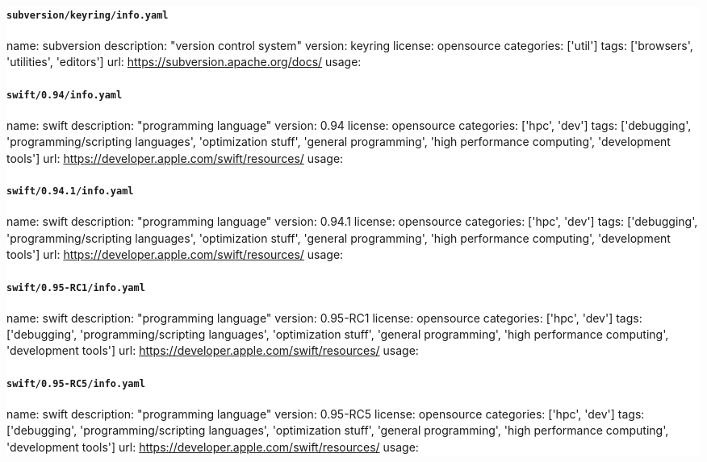 #### `subversion/keyring/info.yaml`

name: subversion
description: "version control system"
version: keyring
license: opensource
categories: ['util']
tags: ['browsers', 'utilities', 'editors']
url: https://subversion.apache.org/docs/
usage:

#### `swift/0.94/info.yaml`

name: swift
description: "programming language"
version: 0.94
license: opensource
categories: ['hpc', 'dev']
tags: ['debugging', 'programming/scripting languages', 'optimization stuff', 'general programming', 'high performance computing', 'development tools']
url: https://developer.apple.com/swift/resources/
usage:

#### `swift/0.94.1/info.yaml`

name: swift
description: "programming language"
version: 0.94.1
license: opensource
categories: ['hpc', 'dev']
tags: ['debugging', 'programming/scripting languages', 'optimization stuff', 'general programming', 'high performance computing', 'development tools']
url: https://developer.apple.com/swift/resources/
usage:

#### `swift/0.95-RC1/info.yaml`

name: swift
description: "programming language"
version: 0.95-RC1
license: opensource
categories: ['hpc', 'dev']
tags: ['debugging', 'programming/scripting languages', 'optimization stuff', 'general programming', 'high performance computing', 'development tools']
url: https://developer.apple.com/swift/resources/
usage:

#### `swift/0.95-RC5/info.yaml`

name: swift
description: "programming language"
version: 0.95-RC5
license: opensource
categories: ['hpc', 'dev']
tags: ['debugging', 'programming/scripting languages', 'optimization stuff', 'general programming', 'high performance computing', 'development tools']
url: https://developer.apple.com/swift/resources/
usage:
